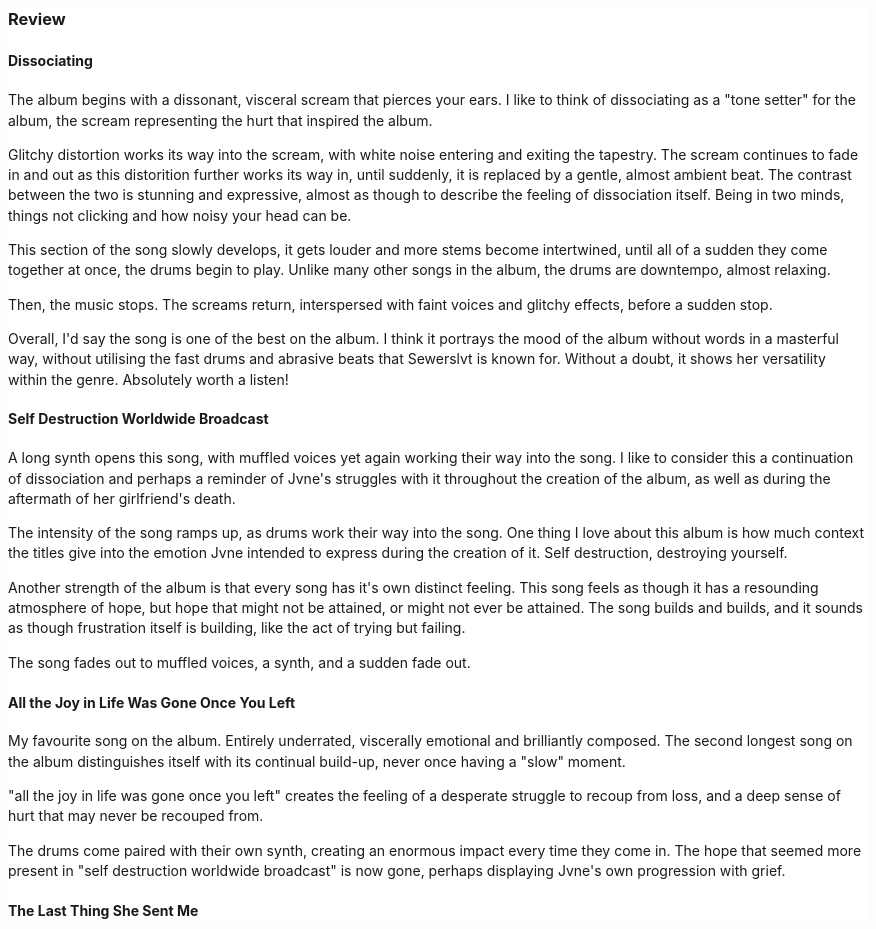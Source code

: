 ### Review

#### Dissociating

The album begins with a dissonant, visceral scream that pierces your ears. I like to think of dissociating as a "tone setter" for the album, the scream representing the hurt that inspired the album. 

Glitchy distortion works its way into the scream, with white noise entering and exiting the tapestry. The scream continues to fade in and out as this distorition further works its way in, until suddenly, it is replaced by a gentle, almost ambient beat. The contrast between the two is stunning and expressive, almost as though to describe the feeling of dissociation itself. Being in two minds, things not clicking and how noisy your head can be.

This section of the song slowly develops, it gets louder and more stems become intertwined, until all of a sudden they come together at once, the drums begin to play. Unlike many other songs in the album, the drums are downtempo, almost relaxing.

Then, the music stops. The screams return, interspersed with faint voices and glitchy effects, before a sudden stop.

Overall, I'd say the song is one of the best on the album. I think it portrays the mood of the album without words in a masterful way, without utilising the fast drums and abrasive beats that Sewerslvt is known for. Without a doubt, it shows her versatility within the genre. Absolutely worth a listen!

#### Self Destruction Worldwide Broadcast

A long synth opens this song, with muffled voices yet again working their way into the song. I like to consider this a continuation of dissociation and perhaps a reminder of Jvne's struggles with it throughout the creation of the album, as well as during the aftermath of her girlfriend's death. 

The intensity of the song ramps up, as drums work their way into the song. One thing I love about this album is how much context the titles give into the emotion Jvne intended to express during the creation of it. Self destruction, destroying yourself.

Another strength of the album is that every song has it's own distinct feeling. This song feels as though it has a resounding atmosphere of hope, but hope that might not be attained, or might not ever be attained. The song builds and builds, and it sounds as though frustration itself is building, like the act of trying but failing.

The song fades out to muffled voices, a synth, and a sudden fade out.

#### All the Joy in Life Was Gone Once You Left

My favourite song on the album. Entirely underrated, viscerally emotional and brilliantly composed. The second longest song on the album distinguishes itself with its continual build-up, never once having a "slow" moment.

"all the joy in life was gone once you left" creates the feeling of a desperate struggle to recoup from loss, and a deep sense of hurt that may never be recouped from. 

The drums come paired with their own synth, creating an enormous impact every time they come in. The hope that seemed more present in "self destruction worldwide broadcast" is now gone, perhaps displaying Jvne's own progression with grief.

#### The Last Thing She Sent Me
